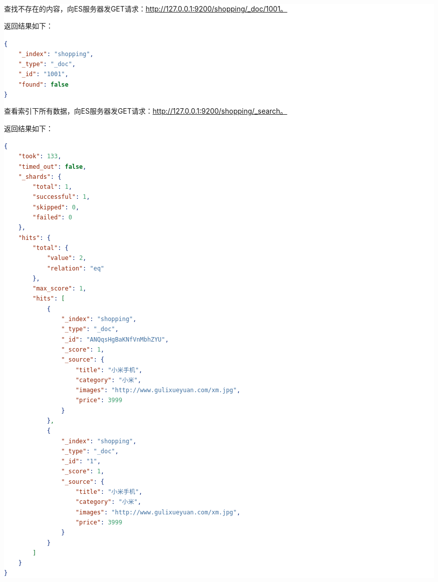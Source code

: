 查找不存在的内容，向ES服务器发GET请求：http://127.0.0.1:9200/shopping/_doc/1001。

返回结果如下：

```json
{
    "_index": "shopping",
    "_type": "_doc",
    "_id": "1001",
    "found": false
}

```

查看索引下所有数据，向ES服务器发GET请求：http://127.0.0.1:9200/shopping/_search。

返回结果如下：

```json
{
    "took": 133,
    "timed_out": false,
    "_shards": {
        "total": 1,
        "successful": 1,
        "skipped": 0,
        "failed": 0
    },
    "hits": {
        "total": {
            "value": 2,
            "relation": "eq"
        },
        "max_score": 1,
        "hits": [
            {
                "_index": "shopping",
                "_type": "_doc",
                "_id": "ANQqsHgBaKNfVnMbhZYU",
                "_score": 1,
                "_source": {
                    "title": "小米手机",
                    "category": "小米",
                    "images": "http://www.gulixueyuan.com/xm.jpg",
                    "price": 3999
                }
            },
            {
                "_index": "shopping",
                "_type": "_doc",
                "_id": "1",
                "_score": 1,
                "_source": {
                    "title": "小米手机",
                    "category": "小米",
                    "images": "http://www.gulixueyuan.com/xm.jpg",
                    "price": 3999
                }
            }
        ]
    }
}

```
